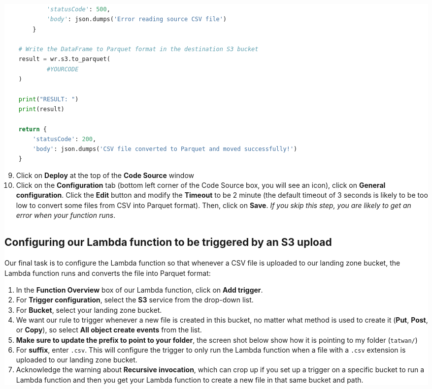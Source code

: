 ```python
            'statusCode': 500,
            'body': json.dumps('Error reading source CSV file')
        }
    
    # Write the DataFrame to Parquet format in the destination S3 bucket
    result = wr.s3.to_parquet(
		    #YOURCODE
    )
    
    print("RESULT: ")
    print(result)
    
    return {
        'statusCode': 200,
        'body': json.dumps('CSV file converted to Parquet and moved successfully!')
    }

```



9. Click on **Deploy** at the top of the **Code Source** window
10. Click on the **Configuration** tab (bottom left corner of the Code Source box, you will see an icon),  click on **General configuration**. Click the **Edit** button and modify the **Timeout** to be 2 minute (the default timeout of 3 seconds is likely to be too low to convert some files from CSV into Parquet format). Then, click on **Save**. *If you skip this step, you are likely to get an error when your function runs*. 

## Configuring our Lambda function to be triggered by an S3 upload

Our final task is to configure the Lambda function so that whenever a CSV file is uploaded to our landing zone bucket, the Lambda function runs and converts the file into Parquet format:

1. In the **Function Overview** box of our Lambda function, click on **Add trigger**.
2. For **Trigger configuration**, select the **S3** service from the drop-down list.
3. For **Bucket**, select your landing zone bucket.
4. We want our rule to trigger whenever a new file is created in this bucket, no matter what method is used to create it (**Put**, **Post**, or **Copy**), so select **All object create events** from the list.
5. **Make sure to update the prefix to point to your folder**, the screen shot below show how it is pointing to my folder (`tatwan/`)
6. For **suffix**, enter `.csv`. This will configure the trigger to only run the Lambda function when a file with a `.csv` extension is uploaded to our landing zone bucket.
7. Acknowledge the warning about **Recursive invocation**, which can crop up if you set up a trigger on a specific bucket to run a Lambda function and then you get your Lambda function to create a new file in that same bucket and path. 
